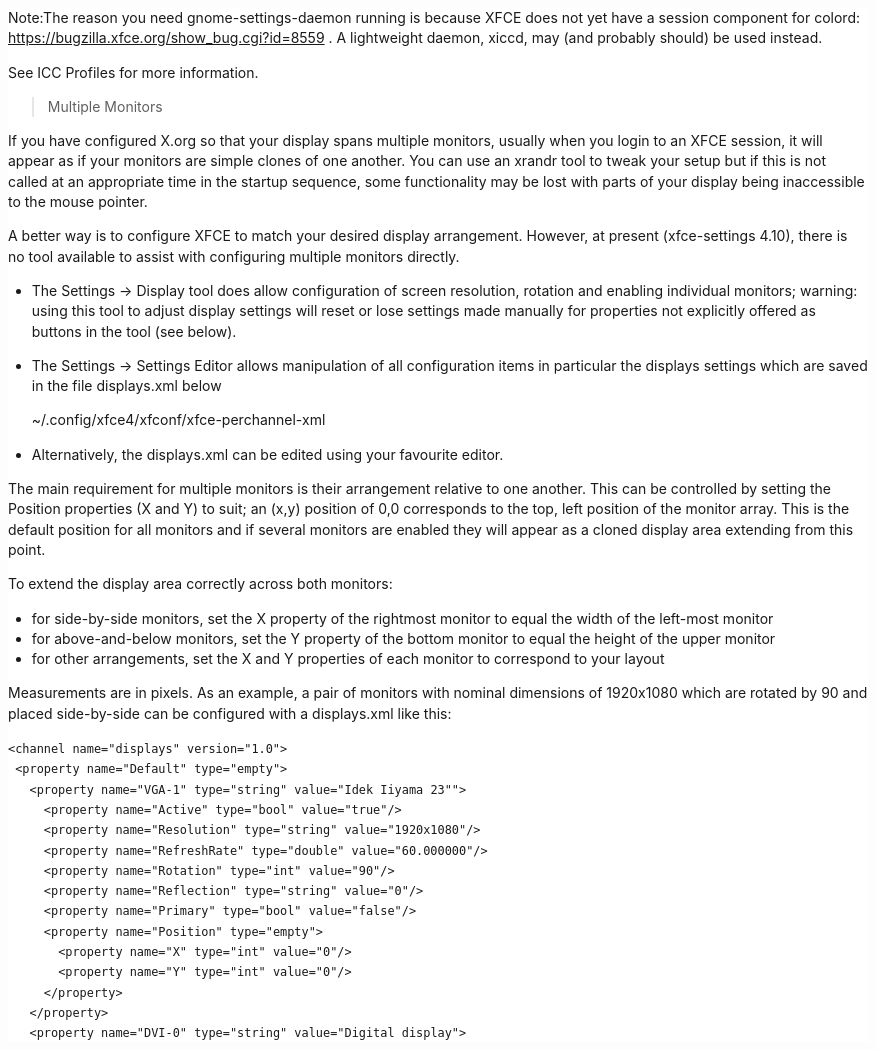Note:The reason you need gnome-settings-daemon running is because XFCE
does not yet have a session component for colord:
https://bugzilla.xfce.org/show_bug.cgi?id=8559 . A lightweight daemon,
xiccd, may (and probably should) be used instead.

See ICC Profiles for more information.

> Multiple Monitors

If you have configured X.org so that your display spans multiple
monitors, usually when you login to an XFCE session, it will appear as
if your monitors are simple clones of one another. You can use an xrandr
tool to tweak your setup but if this is not called at an appropriate
time in the startup sequence, some functionality may be lost with parts
of your display being inaccessible to the mouse pointer.

A better way is to configure XFCE to match your desired display
arrangement. However, at present (xfce-settings 4.10), there is no tool
available to assist with configuring multiple monitors directly.

-   The Settings -> Display tool does allow configuration of screen
    resolution, rotation and enabling individual monitors; warning:
    using this tool to adjust display settings will reset or lose
    settings made manually for properties not explicitly offered as
    buttons in the tool (see below).
-   The Settings -> Settings Editor allows manipulation of all
    configuration items in particular the displays settings which are
    saved in the file displays.xml below

    ~/.config/xfce4/xfconf/xfce-perchannel-xml

-   Alternatively, the displays.xml can be edited using your favourite
    editor.

The main requirement for multiple monitors is their arrangement relative
to one another. This can be controlled by setting the Position
properties (X and Y) to suit; an (x,y) position of 0,0 corresponds to
the top, left position of the monitor array. This is the default
position for all monitors and if several monitors are enabled they will
appear as a cloned display area extending from this point.

To extend the display area correctly across both monitors:

-   for side-by-side monitors, set the X property of the rightmost
    monitor to equal the width of the left-most monitor
-   for above-and-below monitors, set the Y property of the bottom
    monitor to equal the height of the upper monitor
-   for other arrangements, set the X and Y properties of each monitor
    to correspond to your layout

Measurements are in pixels. As an example, a pair of monitors with
nominal dimensions of 1920x1080 which are rotated by 90 and placed
side-by-side can be configured with a displays.xml like this:

    <channel name="displays" version="1.0">
     <property name="Default" type="empty">
       <property name="VGA-1" type="string" value="Idek Iiyama 23"">
         <property name="Active" type="bool" value="true"/>
         <property name="Resolution" type="string" value="1920x1080"/>
         <property name="RefreshRate" type="double" value="60.000000"/>
         <property name="Rotation" type="int" value="90"/>
         <property name="Reflection" type="string" value="0"/>
         <property name="Primary" type="bool" value="false"/>
         <property name="Position" type="empty">
           <property name="X" type="int" value="0"/>
           <property name="Y" type="int" value="0"/>
         </property>
       </property>
       <property name="DVI-0" type="string" value="Digital display">
